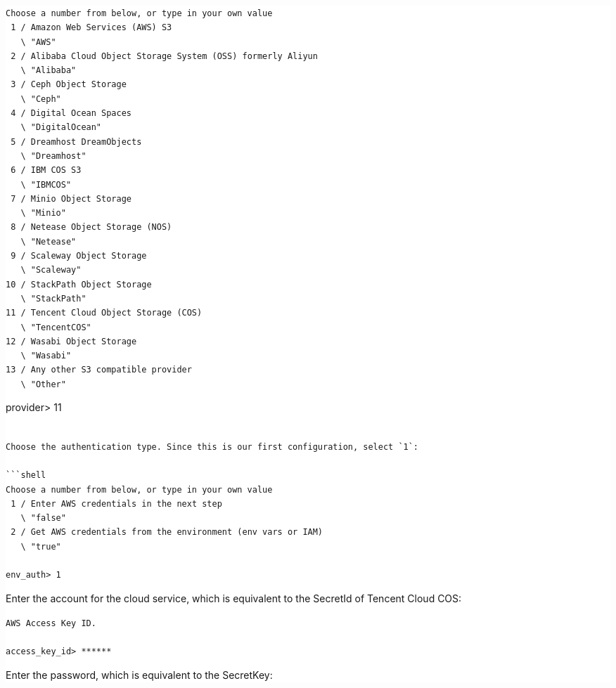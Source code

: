 ```shell
Choose a number from below, or type in your own value
 1 / Amazon Web Services (AWS) S3
   \ "AWS"
 2 / Alibaba Cloud Object Storage System (OSS) formerly Aliyun
   \ "Alibaba"
 3 / Ceph Object Storage
   \ "Ceph"
 4 / Digital Ocean Spaces
   \ "DigitalOcean"
 5 / Dreamhost DreamObjects
   \ "Dreamhost"
 6 / IBM COS S3
   \ "IBMCOS"
 7 / Minio Object Storage
   \ "Minio"
 8 / Netease Object Storage (NOS)
   \ "Netease"
 9 / Scaleway Object Storage
   \ "Scaleway"
10 / StackPath Object Storage
   \ "StackPath"
11 / Tencent Cloud Object Storage (COS)
   \ "TencentCOS"
12 / Wasabi Object Storage
   \ "Wasabi"
13 / Any other S3 compatible provider
   \ "Other"
```

provider> 11
```

Choose the authentication type. Since this is our first configuration, select `1`:

```shell
Choose a number from below, or type in your own value
 1 / Enter AWS credentials in the next step
   \ "false"
 2 / Get AWS credentials from the environment (env vars or IAM)
   \ "true"

env_auth> 1
```

Enter the account for the cloud service, which is equivalent to the SecretId of Tencent Cloud COS:

```shell
AWS Access Key ID.

access_key_id> ******
```

Enter the password, which is equivalent to the SecretKey:
